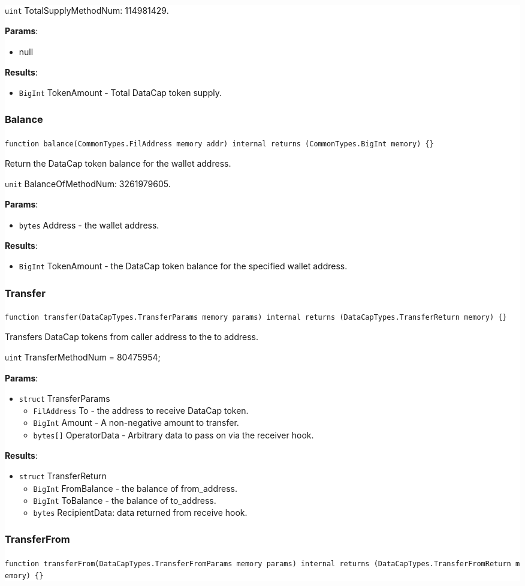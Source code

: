 `uint` TotalSupplyMethodNum: 114981429.

**Params**:

+ null

**Results**:

+ `BigInt` TokenAmount - Total DataCap token supply.

### Balance

```solidity
function balance(CommonTypes.FilAddress memory addr) internal returns (CommonTypes.BigInt memory) {}
```

Return the DataCap token balance for the wallet address.

`unit` BalanceOfMethodNum: 3261979605.

**Params**:

+ `bytes` Address - the wallet address.

**Results**:

+ `BigInt` TokenAmount - the DataCap token balance for the specified wallet address.

### Transfer

```solidity
function transfer(DataCapTypes.TransferParams memory params) internal returns (DataCapTypes.TransferReturn memory) {}
```

Transfers DataCap tokens from caller address to the to address.

`uint`  TransferMethodNum = 80475954;

**Params**:

+ `struct` TransferParams
  + `FilAddress` To -  the address to receive DataCap token.
  + `BigInt` Amount -  A non-negative amount to transfer.
  + `bytes[]` OperatorData - Arbitrary data to pass on via the receiver hook.


**Results**:

+ `struct` TransferReturn
  + `BigInt` FromBalance - the balance of from_address.
  + `BigInt` ToBalance - the balance of to_address.
  + `bytes` RecipientData: data returned from receive hook.

### TransferFrom

```solidity
function transferFrom(DataCapTypes.TransferFromParams memory params) internal returns (DataCapTypes.TransferFromReturn memory) {}
```
